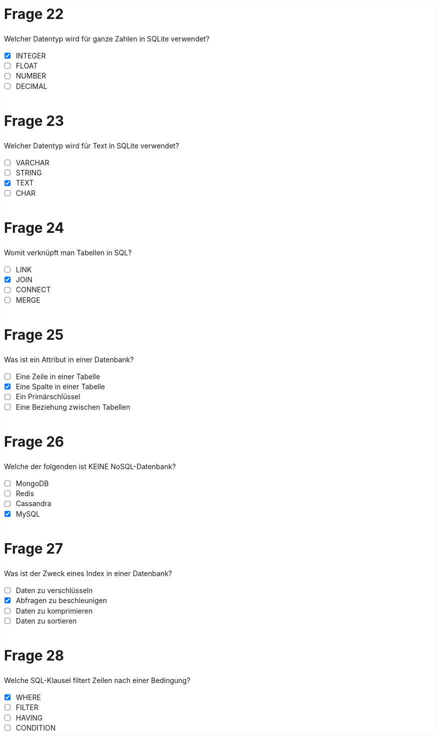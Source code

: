 # Frage 22
Welcher Datentyp wird für ganze Zahlen in SQLite verwendet?
- [x] INTEGER
- [ ] FLOAT
- [ ] NUMBER
- [ ] DECIMAL

# Frage 23
Welcher Datentyp wird für Text in SQLite verwendet?
- [ ] VARCHAR
- [ ] STRING
- [x] TEXT
- [ ] CHAR

# Frage 24
Womit verknüpft man Tabellen in SQL?
- [ ] LINK
- [x] JOIN
- [ ] CONNECT
- [ ] MERGE

# Frage 25
Was ist ein Attribut in einer Datenbank?
- [ ] Eine Zeile in einer Tabelle
- [x] Eine Spalte in einer Tabelle
- [ ] Ein Primärschlüssel
- [ ] Eine Beziehung zwischen Tabellen

# Frage 26
Welche der folgenden ist KEINE NoSQL-Datenbank?
- [ ] MongoDB
- [ ] Redis
- [ ] Cassandra
- [x] MySQL

# Frage 27
Was ist der Zweck eines Index in einer Datenbank?
- [ ] Daten zu verschlüsseln
- [x] Abfragen zu beschleunigen
- [ ] Daten zu komprimieren
- [ ] Daten zu sortieren

# Frage 28
Welche SQL-Klausel filtert Zeilen nach einer Bedingung?
- [x] WHERE
- [ ] FILTER
- [ ] HAVING
- [ ] CONDITION
